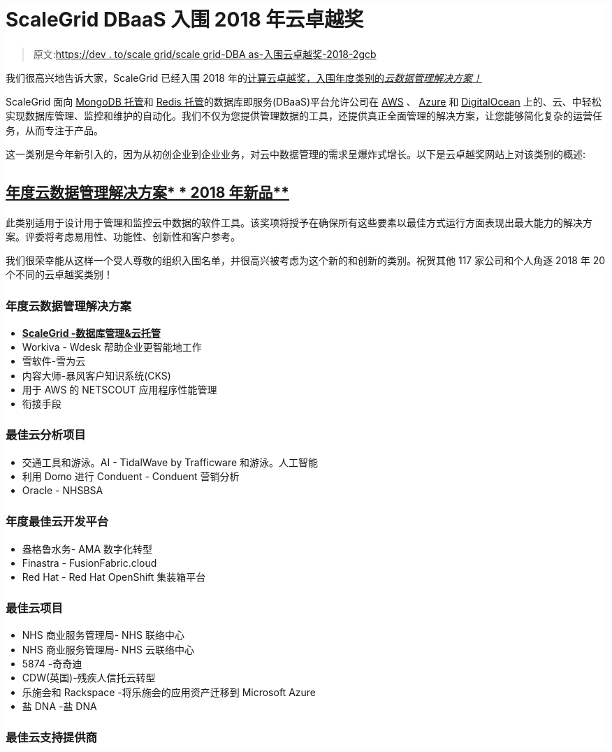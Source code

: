 # ScaleGrid DBaaS 入围 2018 年云卓越奖

> 原文:[https://dev . to/scale grid/scale grid-DBA as-入围云卓越奖-2018-2gcb](https://dev.to/scalegrid/scalegrid-dbaas-shortlisted-for-the-cloud-excellence-awards-2018-2gcb)

我们很高兴地告诉大家，ScaleGrid 已经入围 2018 年的[计算云卓越奖，入围年度类别的*云数据管理解决方案！*](http://events.computing.co.uk/cloudexcellence/static/2018-shortlist)

ScaleGrid 面向 [MongoDB 托管](https://scalegrid.io/mongodb.html)和 [Redis 托管](https://scalegrid.io/redis.html)的数据库即服务(DBaaS)平台允许公司在 [AWS](https://scalegrid.io/mongodb/aws.html) 、 [Azure](https://scalegrid.io/mongodb/azure.html) 和 [DigitalOcean](https://scalegrid.io/mongodb/digitalocean.html) 上的、云、中轻松实现数据库管理、监控和维护的自动化。我们不仅为您提供管理数据的工具，还提供真正全面管理的解决方案，让您能够简化复杂的运营任务，从而专注于产品。

这一类别是今年新引入的，因为从初创企业到企业业务，对云中数据管理的需求呈爆炸式增长。以下是云卓越奖网站上对该类别的概述:

## [年度云数据管理解决方案* * 2018 年新品**](http://events.computing.co.uk/cloudexcellence/static/categories)

此类别适用于设计用于管理和监控云中数据的软件工具。该奖项将授予在确保所有这些要素以最佳方式运行方面表现出最大能力的解决方案。评委将考虑易用性、功能性、创新性和客户参考。

我们很荣幸能从这样一个受人尊敬的组织入围名单，并很高兴被考虑为这个新的和创新的类别。祝贺其他 117 家公司和个人角逐 2018 年 20 个不同的云卓越奖类别！

### 年度云数据管理解决方案

*   **[ScaleGrid -数据库管理&云托管](https://scalegrid.io/)**
*   Workiva - Wdesk 帮助企业更智能地工作
*   雪软件-雪为云
*   内容大师-暴风客户知识系统(CKS)
*   用于 AWS 的 NETSCOUT 应用程序性能管理
*   衔接手段

### 最佳云分析项目

*   交通工具和游泳。AI - TidalWave by Trafficware 和游泳。人工智能
*   利用 Domo 进行 Conduent - Conduent 营销分析
*   Oracle - NHSBSA

### 年度最佳云开发平台

*   盎格鲁水务- AMA 数字化转型
*   Finastra - FusionFabric.cloud
*   Red Hat - Red Hat OpenShift 集装箱平台

### 最佳云项目

*   NHS 商业服务管理局- NHS 联络中心
*   NHS 商业服务管理局- NHS 云联络中心
*   5874 -奇奇迪
*   CDW(英国)-残疾人信托云转型
*   乐施会和 Rackspace -将乐施会的应用资产迁移到 Microsoft Azure
*   盐 DNA -盐 DNA

### 最佳云支持提供商
